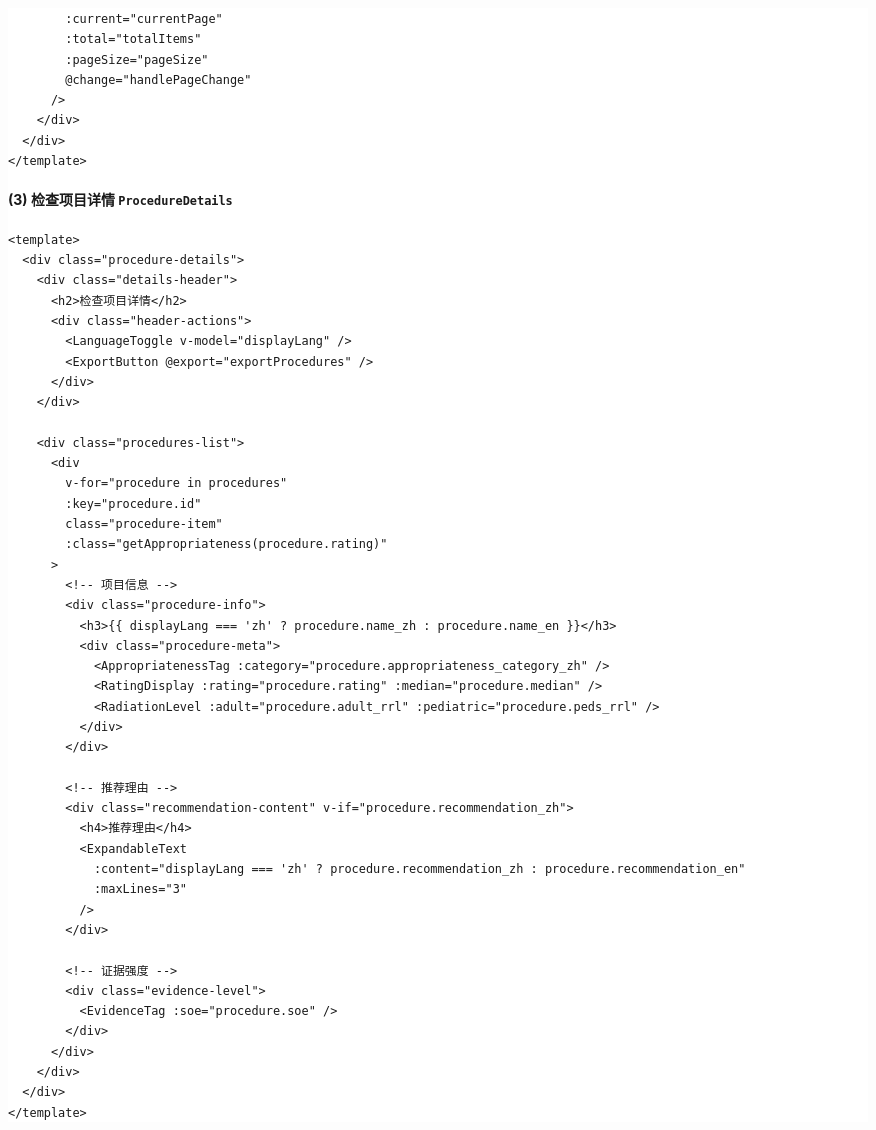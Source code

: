 ```vue
        :current="currentPage"
        :total="totalItems"
        :pageSize="pageSize"
        @change="handlePageChange"
      />
    </div>
  </div>
</template>
```

#### (3) 检查项目详情 `ProcedureDetails`
```vue
<template>
  <div class="procedure-details">
    <div class="details-header">
      <h2>检查项目详情</h2>
      <div class="header-actions">
        <LanguageToggle v-model="displayLang" />
        <ExportButton @export="exportProcedures" />
      </div>
    </div>
    
    <div class="procedures-list">
      <div 
        v-for="procedure in procedures" 
        :key="procedure.id"
        class="procedure-item"
        :class="getAppropriateness(procedure.rating)"
      >
        <!-- 项目信息 -->
        <div class="procedure-info">
          <h3>{{ displayLang === 'zh' ? procedure.name_zh : procedure.name_en }}</h3>
          <div class="procedure-meta">
            <AppropriatenessTag :category="procedure.appropriateness_category_zh" />
            <RatingDisplay :rating="procedure.rating" :median="procedure.median" />
            <RadiationLevel :adult="procedure.adult_rrl" :pediatric="procedure.peds_rrl" />
          </div>
        </div>
        
        <!-- 推荐理由 -->
        <div class="recommendation-content" v-if="procedure.recommendation_zh">
          <h4>推荐理由</h4>
          <ExpandableText 
            :content="displayLang === 'zh' ? procedure.recommendation_zh : procedure.recommendation_en"
            :maxLines="3"
          />
        </div>
        
        <!-- 证据强度 -->
        <div class="evidence-level">
          <EvidenceTag :soe="procedure.soe" />
        </div>
      </div>
    </div>
  </div>
</template>
```
